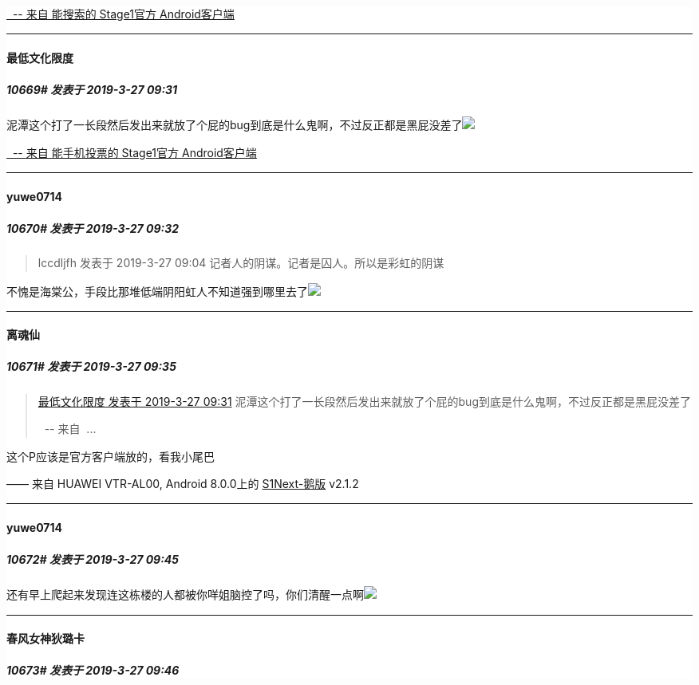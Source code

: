 
[  -- 来自 能搜索的 Stage1官方 Android客户端](https://www.coolapk.com/apk/140634)


*****

####  最低文化限度  
##### 10669#       发表于 2019-3-27 09:31


泥潭这个打了一长段然后发出来就放了个屁的bug到底是什么鬼啊，不过反正都是黑屁没差了<img src="https://static.saraba1st.com/image/smiley/face2017/068.png" referrerpolicy="no-referrer">

[  -- 来自 能手机投票的 Stage1官方 Android客户端](https://www.coolapk.com/apk/140634)


*****

####  yuwe0714  
##### 10670#       发表于 2019-3-27 09:32


<blockquote>lccdljfh 发表于 2019-3-27 09:04
记者人的阴谋。记者是囚人。所以是彩虹的阴谋</blockquote>
不愧是海棠公，手段比那堆低端阴阳虹人不知道强到哪里去了<img src="https://static.saraba1st.com/image/smiley/face2017/217.gif" referrerpolicy="no-referrer">


*****

####  离魂仙  
##### 10671#       发表于 2019-3-27 09:35


<blockquote><a href="httphttps://bbs.saraba1st.com/2b/forum.php?mod=redirect&amp;goto=findpost&amp;pid=43055300&amp;ptid=1808327" target="_blank">最低文化限度 发表于 2019-3-27 09:31</a>
泥潭这个打了一长段然后发出来就放了个屁的bug到底是什么鬼啊，不过反正都是黑屁没差了

  -- 来自  ...</blockquote>
这个P应该是官方客户端放的，看我小尾巴

—— 来自 HUAWEI VTR-AL00, Android 8.0.0上的 [S1Next-鹅版](https://github.com/ykrank/S1-Next/releases) v2.1.2


*****

####  yuwe0714  
##### 10672#       发表于 2019-3-27 09:45


还有早上爬起来发现连这栋楼的人都被你咩姐脑控了吗，你们清醒一点啊<img src="https://static.saraba1st.com/image/smiley/face2017/217.gif" referrerpolicy="no-referrer">


*****

####  春风女神狄璐卡  
##### 10673#       发表于 2019-3-27 09:46

